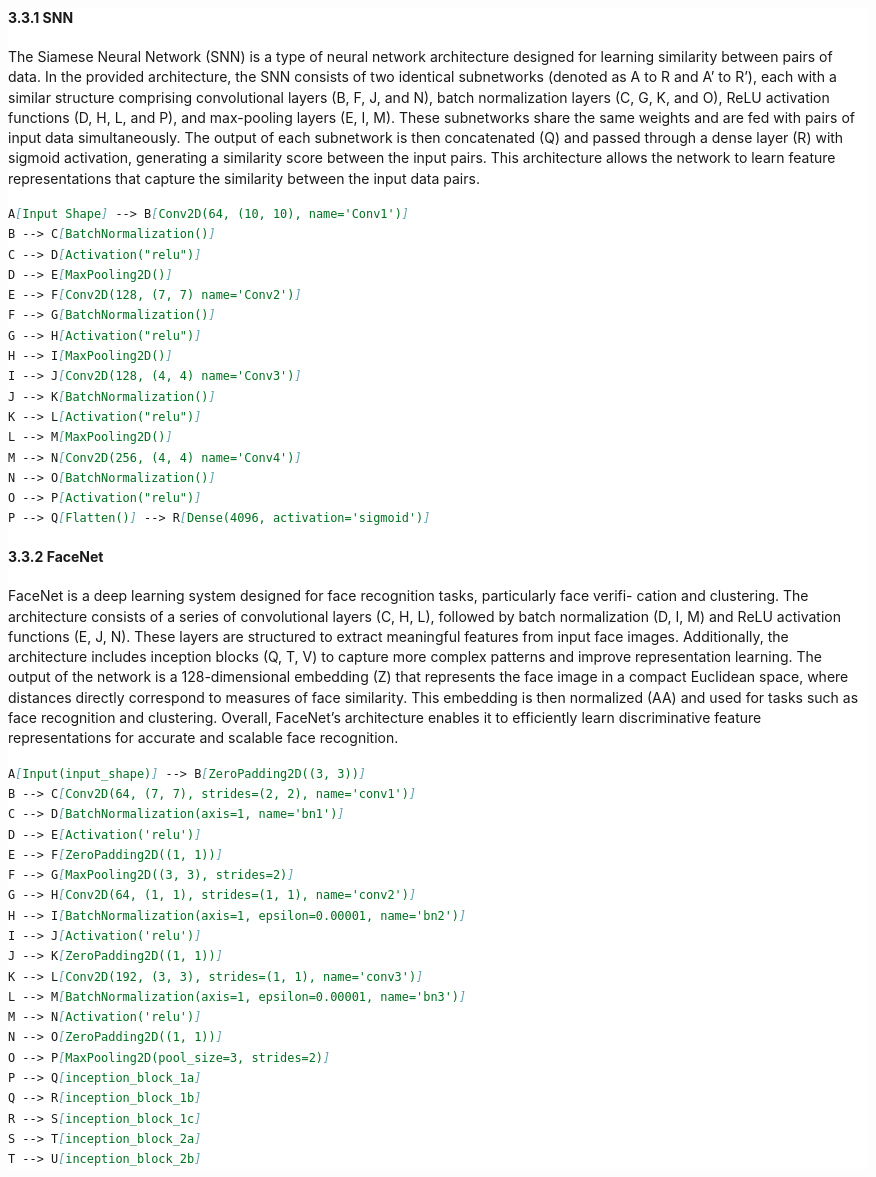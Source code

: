 #### 3.3.1 SNN

The Siamese Neural Network (SNN) is a type of neural network architecture designed for
learning similarity between pairs of data. In the provided architecture, the SNN consists of
two identical subnetworks (denoted as A to R and A’ to R’), each with a similar structure
comprising convolutional layers (B, F, J, and N), batch normalization layers (C, G, K, and
O), ReLU activation functions (D, H, L, and P), and max-pooling layers (E, I, M). These
subnetworks share the same weights and are fed with pairs of input data simultaneously. The
output of each subnetwork is then concatenated (Q) and passed through a dense layer (R) with
sigmoid activation, generating a similarity score between the input pairs. This architecture
allows the network to learn feature representations that capture the similarity between the
input data pairs.

```markdown
A[Input Shape] --> B[Conv2D(64, (10, 10), name='Conv1')]
B --> C[BatchNormalization()]
C --> D[Activation("relu")]
D --> E[MaxPooling2D()]
E --> F[Conv2D(128, (7, 7) name='Conv2')]
F --> G[BatchNormalization()]
G --> H[Activation("relu")]
H --> I[MaxPooling2D()]
I --> J[Conv2D(128, (4, 4) name='Conv3')]
J --> K[BatchNormalization()]
K --> L[Activation("relu")]
L --> M[MaxPooling2D()]
M --> N[Conv2D(256, (4, 4) name='Conv4')]
N --> O[BatchNormalization()]
O --> P[Activation("relu")]
P --> Q[Flatten()] --> R[Dense(4096, activation='sigmoid')]
```

#### 3.3.2 FaceNet

FaceNet is a deep learning system designed for face recognition tasks, particularly face verifi-
cation and clustering. The architecture consists of a series of convolutional layers (C, H, L),
followed by batch normalization (D, I, M) and ReLU activation functions (E, J, N). These
layers are structured to extract meaningful features from input face images. Additionally, the
architecture includes inception blocks (Q, T, V) to capture more complex patterns and improve
representation learning. The output of the network is a 128-dimensional embedding (Z) that
represents the face image in a compact Euclidean space, where distances directly correspond to
measures of face similarity. This embedding is then normalized (AA) and used for tasks such
as face recognition and clustering. Overall, FaceNet’s architecture enables it to efficiently learn
discriminative feature representations for accurate and scalable face recognition.

```markdown
A[Input(input_shape)] --> B[ZeroPadding2D((3, 3))]
B --> C[Conv2D(64, (7, 7), strides=(2, 2), name='conv1')]
C --> D[BatchNormalization(axis=1, name='bn1')]
D --> E[Activation('relu')]
E --> F[ZeroPadding2D((1, 1))]
F --> G[MaxPooling2D((3, 3), strides=2)]
G --> H[Conv2D(64, (1, 1), strides=(1, 1), name='conv2')]
H --> I[BatchNormalization(axis=1, epsilon=0.00001, name='bn2')]
I --> J[Activation('relu')]
J --> K[ZeroPadding2D((1, 1))]
K --> L[Conv2D(192, (3, 3), strides=(1, 1), name='conv3')]
L --> M[BatchNormalization(axis=1, epsilon=0.00001, name='bn3')]
M --> N[Activation('relu')]
N --> O[ZeroPadding2D((1, 1))]
O --> P[MaxPooling2D(pool_size=3, strides=2)]
P --> Q[inception_block_1a]
Q --> R[inception_block_1b]
R --> S[inception_block_1c]
S --> T[inception_block_2a]
T --> U[inception_block_2b]
```